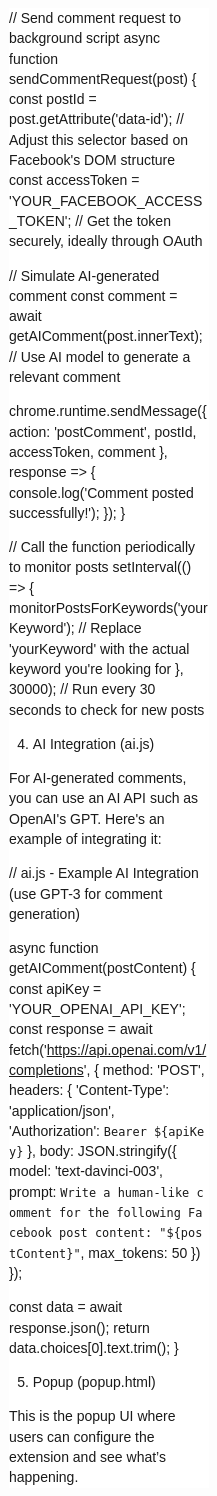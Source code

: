 // Send comment request to background script
async function sendCommentRequest(post) {
  const postId = post.getAttribute('data-id');  // Adjust this selector based on Facebook's DOM structure
  const accessToken = 'YOUR_FACEBOOK_ACCESS_TOKEN';  // Get the token securely, ideally through OAuth
  
  // Simulate AI-generated comment
  const comment = await getAIComment(post.innerText);  // Use AI model to generate a relevant comment
  
  chrome.runtime.sendMessage({ action: 'postComment', postId, accessToken, comment }, response => {
    console.log('Comment posted successfully!');
  });
}

// Call the function periodically to monitor posts
setInterval(() => {
  monitorPostsForKeywords('yourKeyword');  // Replace 'yourKeyword' with the actual keyword you're looking for
}, 30000);  // Run every 30 seconds to check for new posts

4. AI Integration (ai.js)

For AI-generated comments, you can use an AI API such as OpenAI's GPT. Here's an example of integrating it:

// ai.js - Example AI Integration (use GPT-3 for comment generation)

async function getAIComment(postContent) {
  const apiKey = 'YOUR_OPENAI_API_KEY';
  const response = await fetch('https://api.openai.com/v1/completions', {
    method: 'POST',
    headers: {
      'Content-Type': 'application/json',
      'Authorization': `Bearer ${apiKey}`
    },
    body: JSON.stringify({
      model: 'text-davinci-003',
      prompt: `Write a human-like comment for the following Facebook post content: "${postContent}"`,
      max_tokens: 50
    })
  });

  const data = await response.json();
  return data.choices[0].text.trim();
}

5. Popup (popup.html)

This is the popup UI where users can configure the extension and see what’s happening.

<!DOCTYPE html>
<html>
  <head>
    <title>Facebook Keyword Monitor</title>
    <style>
      body {
        font-family: Arial, sans-serif;
        width: 200px;
      }
      button {
        padding: 10px;
        margin-top: 10px;
        background-color: #4CAF50;
        color: white;
        border: none;
        cursor: pointer;
      }
    </style>